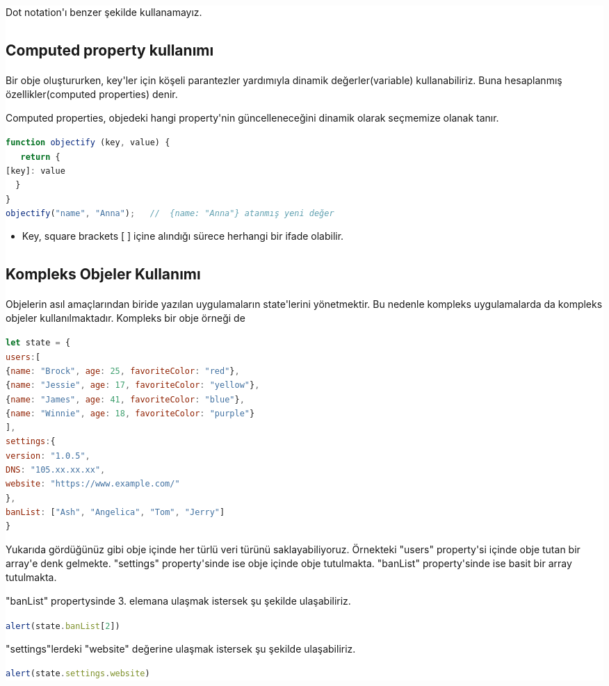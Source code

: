 Dot notation'ı benzer şekilde kullanamayız.

## Computed property kullanımı

Bir obje oluştururken, key'ler için köşeli parantezler yardımıyla dinamik değerler(variable) kullanabiliriz. Buna hesaplanmış özellikler(computed properties) denir.

Computed properties, objedeki hangi property'nin güncelleneceğini dinamik olarak seçmemize olanak tanır.

```javascript
function objectify (key, value) {
   return {
[key]: value
  }
}
objectify("name", "Anna");   //  {name: "Anna"} atanmış yeni değer
```

* Key, square brackets [ ] içine alındığı sürece herhangi bir ifade olabilir.

## Kompleks Objeler Kullanımı

Objelerin asıl amaçlarından biride yazılan uygulamaların state'lerini yönetmektir. Bu nedenle kompleks uygulamalarda da kompleks objeler kullanılmaktadır. Kompleks bir obje örneği de

```javascript
let state = {
users:[
{name: "Brock", age: 25, favoriteColor: "red"},
{name: "Jessie", age: 17, favoriteColor: "yellow"},
{name: "James", age: 41, favoriteColor: "blue"},
{name: "Winnie", age: 18, favoriteColor: "purple"}
],
settings:{
version: "1.0.5",
DNS: "105.xx.xx.xx",
website: "https://www.example.com/"
},
banList: ["Ash", "Angelica", "Tom", "Jerry"]
}
```

Yukarıda gördüğünüz gibi obje içinde her türlü veri türünü saklayabiliyoruz. Örnekteki "users" property'si içinde obje tutan bir array'e denk gelmekte. "settings" property'sinde ise obje içinde obje tutulmakta. "banList" property'sinde ise basit bir array tutulmakta.

"banList" propertysinde 3. elemana ulaşmak istersek şu şekilde ulaşabiliriz.

```javascript
alert(state.banList[2])
```

"settings"lerdeki "website" değerine ulaşmak istersek şu şekilde ulaşabiliriz.

```javascript
alert(state.settings.website)
```
